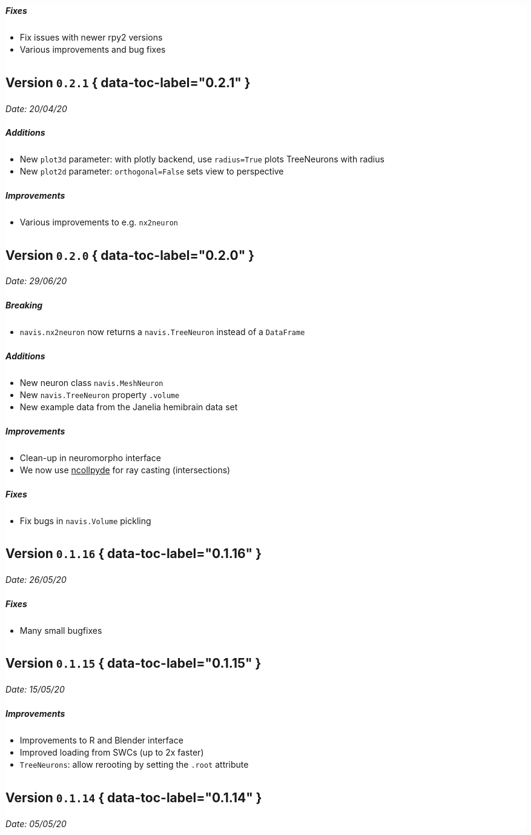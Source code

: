 ##### Fixes
- Fix issues with newer rpy2 versions
- Various improvements and bug fixes

## Version `0.2.1` { data-toc-label="0.2.1" }
_Date: 20/04/20_

##### Additions
- New `plot3d` parameter: with plotly backend, use `radius=True` plots TreeNeurons with radius
- New `plot2d` parameter: `orthogonal=False` sets view to perspective

##### Improvements
- Various improvements to e.g. `nx2neuron`

## Version `0.2.0` { data-toc-label="0.2.0" }
_Date: 29/06/20_

##### Breaking
- `navis.nx2neuron` now returns a `navis.TreeNeuron` instead of a `DataFrame`

##### Additions
- New neuron class `navis.MeshNeuron`
- New `navis.TreeNeuron` property `.volume`
- New example data from the Janelia hemibrain data set

##### Improvements
- Clean-up in neuromorpho interface
- We now use [ncollpyde](https://pypi.org/project/ncollpyde) for ray casting (intersections)

##### Fixes
- Fix bugs in `navis.Volume` pickling

## Version `0.1.16` { data-toc-label="0.1.16" }
_Date: 26/05/20_

##### Fixes
- Many small bugfixes

## Version `0.1.15` { data-toc-label="0.1.15" }
_Date: 15/05/20_

##### Improvements
- Improvements to R and Blender interface
- Improved loading from SWCs (up to 2x faster)
- `TreeNeurons`: allow rerooting by setting the `.root` attribute

## Version `0.1.14` { data-toc-label="0.1.14" }
_Date: 05/05/20_
